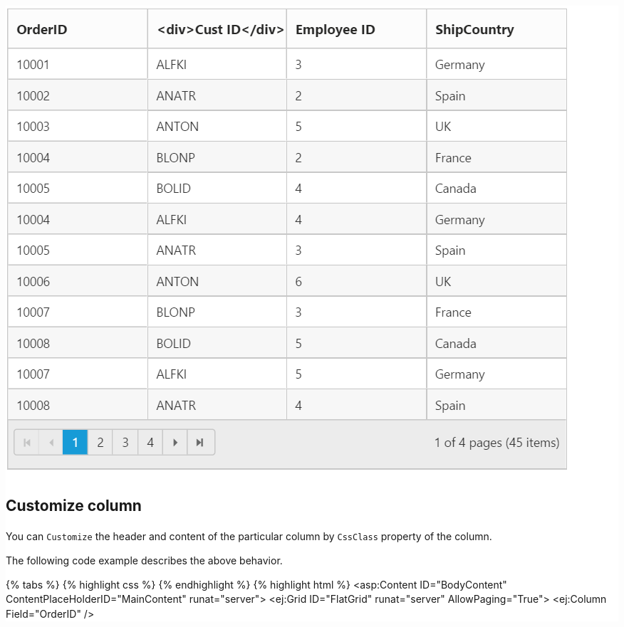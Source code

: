 ![](Columns_images/Columns_img22.png)


## Customize column

You can `Customize` the header and content of the particular column by `CssClass` property of the column.

The following code example describes the above behavior.

{% tabs %}
{% highlight css %}
    <style>
        .customcss.e-headercell {
            background-color: #2382c3;
            color: white;
            font-family: 'Bell MT';
            font-size: 20px;
        }
         .customcss.e-rowcell {
            background-color: #ecedee;
            font-family: 'Bell MT';
            color: red;
            font-size: 20px;
        }
    </style>
{% endhighlight  %}
{% highlight html %}
<asp:Content ID="BodyContent" ContentPlaceHolderID="MainContent" runat="server">
    <ej:Grid ID="FlatGrid" runat="server" AllowPaging="True">
        <Columns>
            <ej:Column Field="OrderID" />